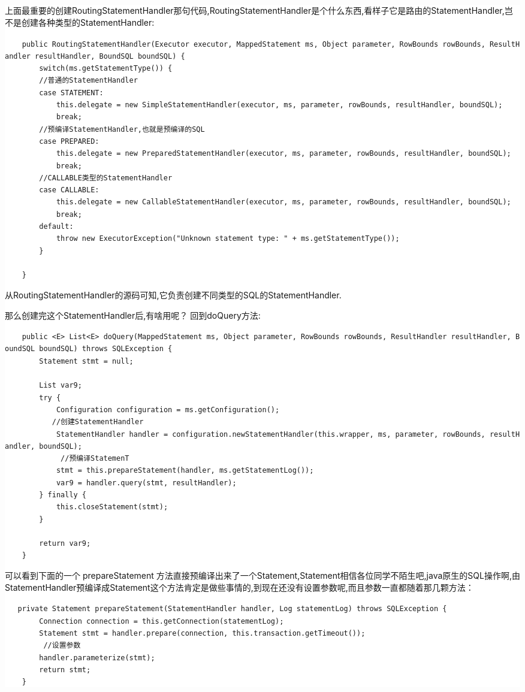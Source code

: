 上面最重要的创建RoutingStatementHandler那句代码,RoutingStatementHandler是个什么东西,看样子它是路由的StatementHandler,岂不是创建各种类型的StatementHandler:
````
    public RoutingStatementHandler(Executor executor, MappedStatement ms, Object parameter, RowBounds rowBounds, ResultHandler resultHandler, BoundSQL boundSQL) {
        switch(ms.getStatementType()) {
        //普通的StatementHandler
        case STATEMENT:
            this.delegate = new SimpleStatementHandler(executor, ms, parameter, rowBounds, resultHandler, boundSQL);
            break;
        //预编译StatementHandler,也就是预编译的SQL
        case PREPARED:
            this.delegate = new PreparedStatementHandler(executor, ms, parameter, rowBounds, resultHandler, boundSQL);
            break;
        //CALLABLE类型的StatementHandler
        case CALLABLE:
            this.delegate = new CallableStatementHandler(executor, ms, parameter, rowBounds, resultHandler, boundSQL);
            break;
        default:
            throw new ExecutorException("Unknown statement type: " + ms.getStatementType());
        }

    }
````
从RoutingStatementHandler的源码可知,它负责创建不同类型的SQL的StatementHandler.

那么创建完这个StatementHandler后,有啥用呢？
回到doQuery方法:
````
    public <E> List<E> doQuery(MappedStatement ms, Object parameter, RowBounds rowBounds, ResultHandler resultHandler, BoundSQL boundSQL) throws SQLException {
        Statement stmt = null;

        List var9;
        try {
            Configuration configuration = ms.getConfiguration();
           //创建StatementHandler
            StatementHandler handler = configuration.newStatementHandler(this.wrapper, ms, parameter, rowBounds, resultHandler, boundSQL);
             //预编译StatemenT    
            stmt = this.prepareStatement(handler, ms.getStatementLog());
            var9 = handler.query(stmt, resultHandler);
        } finally {
            this.closeStatement(stmt);
        }

        return var9;
    }

````
可以看到下面的一个 prepareStatement 方法直接预编译出来了一个Statement,Statement相信各位同学不陌生吧,java原生的SQL操作啊,由StatementHandler预编译成Statement这个方法肯定是做些事情的,到现在还没有设置参数呢,而且参数一直都随着那几颗方法：
````
   private Statement prepareStatement(StatementHandler handler, Log statementLog) throws SQLException {
        Connection connection = this.getConnection(statementLog);
        Statement stmt = handler.prepare(connection, this.transaction.getTimeout());
         //设置参数  
        handler.parameterize(stmt);
        return stmt;
    }
````
